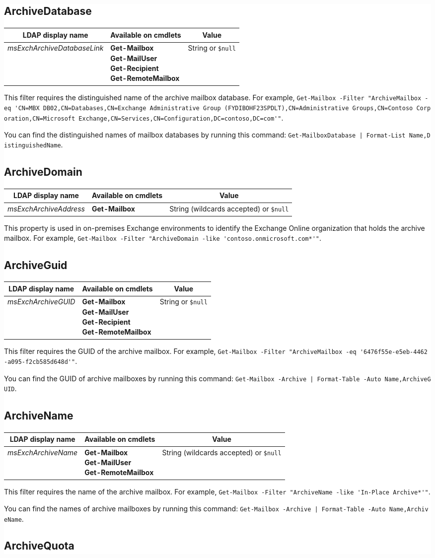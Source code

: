 ## ArchiveDatabase

|LDAP display name|Available on cmdlets|Value|
|---|---|---|
|_msExchArchiveDatabaseLink_|**Get-Mailbox** <br/> **Get-MailUser** <br/> **Get-Recipient** <br/> **Get-RemoteMailbox**|String or `$null`|

This filter requires the distinguished name of the archive mailbox database. For example, `Get-Mailbox -Filter "ArchiveMailbox -eq 'CN=MBX DB02,CN=Databases,CN=Exchange Administrative Group (FYDIBOHF23SPDLT),CN=Administrative Groups,CN=Contoso Corporation,CN=Microsoft Exchange,CN=Services,CN=Configuration,DC=contoso,DC=com'"`.

You can find the distinguished names of mailbox databases by running this command: `Get-MailboxDatabase | Format-List Name,DistinguishedName`.

## ArchiveDomain

|LDAP display name|Available on cmdlets|Value|
|---|---|---|
|_msExchArchiveAddress_|**Get-Mailbox**|String (wildcards accepted) or `$null`|

This property is used in on-premises Exchange environments to identify the Exchange Online organization that holds the archive mailbox. For example, `Get-Mailbox -Filter "ArchiveDomain -like 'contoso.onmicrosoft.com*'"`.

## ArchiveGuid

|LDAP display name|Available on cmdlets|Value|
|---|---|---|
|_msExchArchiveGUID_|**Get-Mailbox** <br/> **Get-MailUser** <br/> **Get-Recipient** <br/> **Get-RemoteMailbox**|String or `$null`|

This filter requires the GUID of the archive mailbox. For example, `Get-Mailbox -Filter "ArchiveMailbox -eq '6476f55e-e5eb-4462-a095-f2cb585d648d'"`.

You can find the GUID of archive mailboxes by running this command: `Get-Mailbox -Archive | Format-Table -Auto Name,ArchiveGUID`.

## ArchiveName

|LDAP display name|Available on cmdlets|Value|
|---|---|---|
|_msExchArchiveName_|**Get-Mailbox** <br/> **Get-MailUser** <br/> **Get-RemoteMailbox**|String (wildcards accepted) or `$null`|

This filter requires the name of the archive mailbox. For example, `Get-Mailbox -Filter "ArchiveName -like 'In-Place Archive*'"`.

You can find the names of archive mailboxes by running this command: `Get-Mailbox -Archive | Format-Table -Auto Name,ArchiveName`.

## ArchiveQuota
